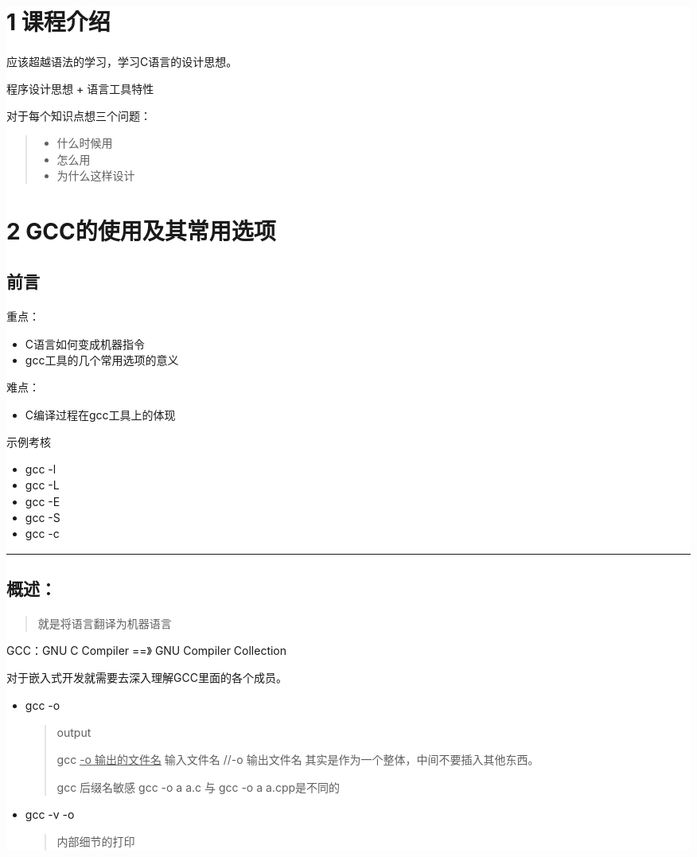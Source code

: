 # 1 课程介绍

应该超越语法的学习，学习C语言的设计思想。

程序设计思想 + 语言工具特性

对于每个知识点想三个问题：

> * 什么时候用
> * 怎么用
> * 为什么这样设计

# 2 GCC的使用及其常用选项

## 前言

重点：

* C语言如何变成机器指令
* gcc工具的几个常用选项的意义

难点：

* C编译过程在gcc工具上的体现

示例考核

* gcc -l
* gcc -L
* gcc -E
* gcc -S
* gcc -c

---

## 概述：

> 就是将语言翻译为机器语言

GCC：GNU C Compiler	==》	GNU Compiler Collection

对于嵌入式开发就需要去深入理解GCC里面的各个成员。

* gcc -o

  > output
  >
  > gcc <u>-o 输出的文件名</u> 输入文件名	//-o 输出文件名 其实是作为一个整体，中间不要插入其他东西。
  >
  > gcc 后缀名敏感 gcc -o a a.c 与 gcc -o a a.cpp是不同的

* gcc -v -o

  > 内部细节的打印
